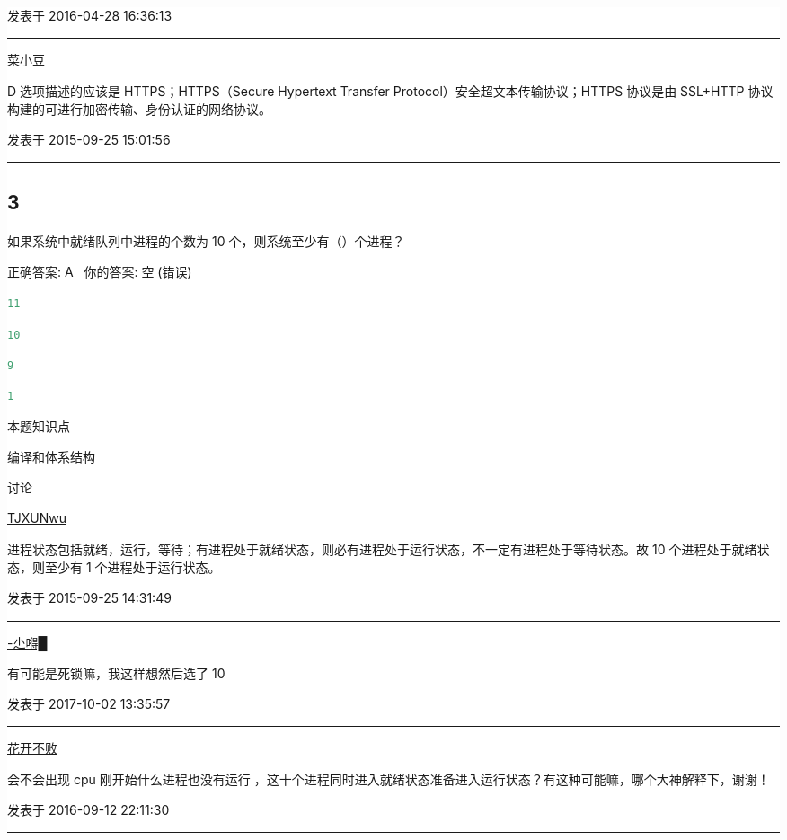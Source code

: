 发表于 2016-04-28 16:36:13

* * *

[菜小豆](https://www.nowcoder.com/profile/134784)

D 选项描述的应该是 HTTPS；HTTPS（Secure Hypertext Transfer Protocol）安全超文本传输协议；HTTPS 协议是由 SSL+HTTP 协议构建的可进行加密传输、身份认证的网络协议。

发表于 2015-09-25 15:01:56

* * *

## 3

如果系统中就绪队列中进程的个数为 10 个，则系统至少有（）个进程？

正确答案: A   你的答案: 空 (错误)

```cpp
11
```

```cpp
10
```

```cpp
9
```

```cpp
1
```

本题知识点

编译和体系结构

讨论

[TJXUNwu](https://www.nowcoder.com/profile/726739)

进程状态包括就绪，运行，等待；有进程处于就绪状态，则必有进程处于运行状态，不一定有进程处于等待状态。故 10 个进程处于就绪状态，则至少有 1 个进程处于运行状态。

发表于 2015-09-25 14:31:49

* * *

[-尐嘚█](https://www.nowcoder.com/profile/6020229)

有可能是死锁嘛，我这样想然后选了 10

发表于 2017-10-02 13:35:57

* * *

[花开不败](https://www.nowcoder.com/profile/4193109)

会不会出现 cpu 刚开始什么进程也没有运行 ，这十个进程同时进入就绪状态准备进入运行状态？有这种可能嘛，哪个大神解释下，谢谢！

发表于 2016-09-12 22:11:30

* * *
